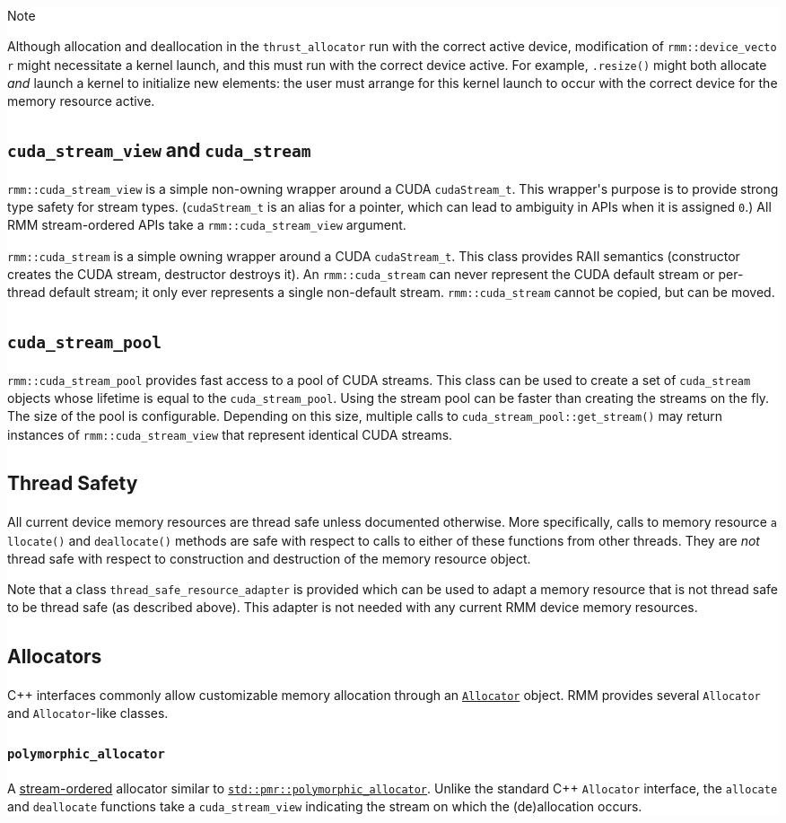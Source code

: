 > [!NOTE]
> Although allocation and deallocation in the `thrust_allocator` run with the correct active device,
> modification of `rmm::device_vector` might necessitate a kernel launch, and this must run with the
> correct device active. For example, `.resize()` might both allocate _and_ launch a kernel to
> initialize new elements: the user must arrange for this kernel launch to occur with the correct
> device for the memory resource active.

## `cuda_stream_view` and `cuda_stream`

`rmm::cuda_stream_view` is a simple non-owning wrapper around a CUDA `cudaStream_t`. This wrapper's
purpose is to provide strong type safety for stream types. (`cudaStream_t` is an alias for a pointer,
which can lead to ambiguity in APIs when it is assigned `0`.)  All RMM stream-ordered APIs take a
`rmm::cuda_stream_view` argument.

`rmm::cuda_stream` is a simple owning wrapper around a CUDA `cudaStream_t`. This class provides
RAII semantics (constructor creates the CUDA stream, destructor destroys it). An `rmm::cuda_stream`
can never represent the CUDA default stream or per-thread default stream; it only ever represents
a single non-default stream. `rmm::cuda_stream` cannot be copied, but can be moved.

## `cuda_stream_pool`

`rmm::cuda_stream_pool` provides fast access to a pool of CUDA streams. This class can be used to
create a set of `cuda_stream` objects whose lifetime is equal to the `cuda_stream_pool`. Using the
stream pool can be faster than creating the streams on the fly. The size of the pool is configurable.
Depending on this size, multiple calls to `cuda_stream_pool::get_stream()` may return instances of
`rmm::cuda_stream_view` that represent identical CUDA streams.

## Thread Safety

All current device memory resources are thread safe unless documented otherwise. More specifically,
calls to memory resource `allocate()` and `deallocate()` methods are safe with respect to calls to
either of these functions from other threads. They are _not_ thread safe with respect to
construction and destruction of the memory resource object.

Note that a class `thread_safe_resource_adapter` is provided which can be used to adapt a memory
resource that is not thread safe to be thread safe (as described above). This adapter is not needed
with any current RMM device memory resources.

## Allocators

C++ interfaces commonly allow customizable memory allocation through an [`Allocator`](https://en.cppreference.com/w/cpp/named_req/Allocator) object.
RMM provides several `Allocator` and `Allocator`-like classes.

### `polymorphic_allocator`

A [stream-ordered](#stream-ordered-memory-allocation) allocator similar to [`std::pmr::polymorphic_allocator`](https://en.cppreference.com/w/cpp/memory/polymorphic_allocator).
Unlike the standard C++ `Allocator` interface, the `allocate` and `deallocate` functions take a `cuda_stream_view` indicating the stream on which the (de)allocation occurs.
